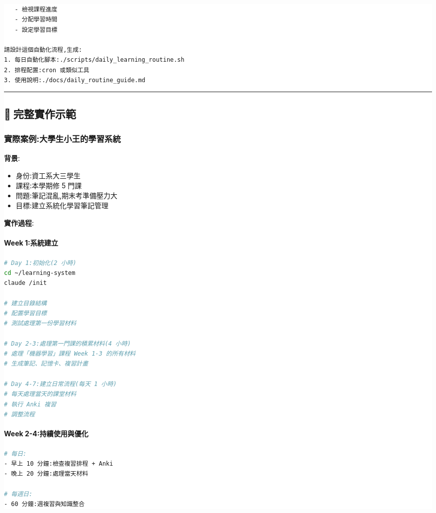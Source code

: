 ```bash
   - 檢視課程進度
   - 分配學習時間
   - 設定學習目標

請設計這個自動化流程,生成:
1. 每日自動化腳本:./scripts/daily_learning_routine.sh
2. 排程配置:cron 或類似工具
3. 使用說明:./docs/daily_routine_guide.md
```

---

## 📝 完整實作示範

### 實際案例:大學生小王的學習系統

**背景**:
- 身份:資工系大三學生
- 課程:本學期修 5 門課
- 問題:筆記混亂,期末考準備壓力大
- 目標:建立系統化學習筆記管理

**實作過程**:

#### Week 1:系統建立

```bash
# Day 1:初始化(2 小時)
cd ~/learning-system
claude /init

# 建立目錄結構
# 配置學習目標
# 測試處理第一份學習材料

# Day 2-3:處理第一門課的積累材料(4 小時)
# 處理「機器學習」課程 Week 1-3 的所有材料
# 生成筆記、記憶卡、複習計畫

# Day 4-7:建立日常流程(每天 1 小時)
# 每天處理當天的課堂材料
# 執行 Anki 複習
# 調整流程
```

#### Week 2-4:持續使用與優化

```bash
# 每日:
- 早上 10 分鐘:檢查複習排程 + Anki
- 晚上 20 分鐘:處理當天材料

# 每週日:
- 60 分鐘:週複習與知識整合
```
